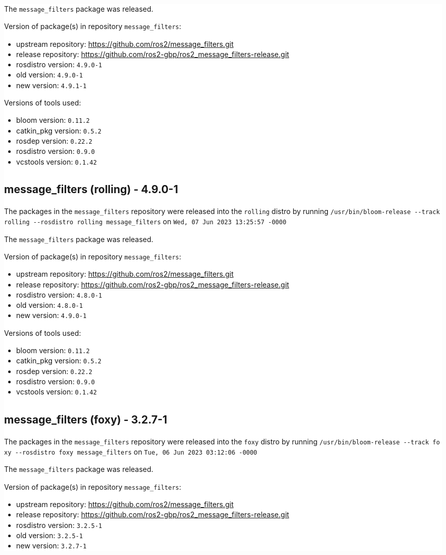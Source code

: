 The `message_filters` package was released.

Version of package(s) in repository `message_filters`:

- upstream repository: https://github.com/ros2/message_filters.git
- release repository: https://github.com/ros2-gbp/ros2_message_filters-release.git
- rosdistro version: `4.9.0-1`
- old version: `4.9.0-1`
- new version: `4.9.1-1`

Versions of tools used:

- bloom version: `0.11.2`
- catkin_pkg version: `0.5.2`
- rosdep version: `0.22.2`
- rosdistro version: `0.9.0`
- vcstools version: `0.1.42`


## message_filters (rolling) - 4.9.0-1

The packages in the `message_filters` repository were released into the `rolling` distro by running `/usr/bin/bloom-release --track rolling --rosdistro rolling message_filters` on `Wed, 07 Jun 2023 13:25:57 -0000`

The `message_filters` package was released.

Version of package(s) in repository `message_filters`:

- upstream repository: https://github.com/ros2/message_filters.git
- release repository: https://github.com/ros2-gbp/ros2_message_filters-release.git
- rosdistro version: `4.8.0-1`
- old version: `4.8.0-1`
- new version: `4.9.0-1`

Versions of tools used:

- bloom version: `0.11.2`
- catkin_pkg version: `0.5.2`
- rosdep version: `0.22.2`
- rosdistro version: `0.9.0`
- vcstools version: `0.1.42`


## message_filters (foxy) - 3.2.7-1

The packages in the `message_filters` repository were released into the `foxy` distro by running `/usr/bin/bloom-release --track foxy --rosdistro foxy message_filters` on `Tue, 06 Jun 2023 03:12:06 -0000`

The `message_filters` package was released.

Version of package(s) in repository `message_filters`:

- upstream repository: https://github.com/ros2/message_filters.git
- release repository: https://github.com/ros2-gbp/ros2_message_filters-release.git
- rosdistro version: `3.2.5-1`
- old version: `3.2.5-1`
- new version: `3.2.7-1`
